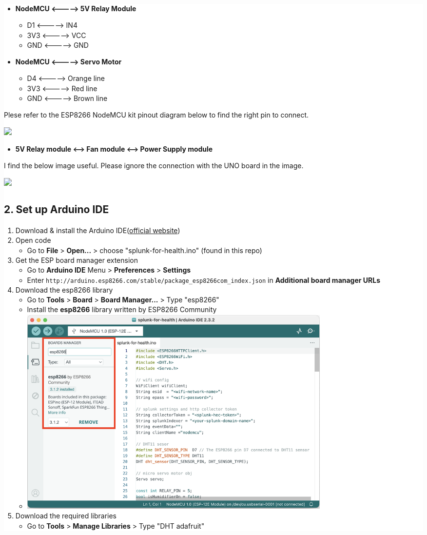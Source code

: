 * <b>NodeMCU <-----> 5V Relay Module</b>
  - D1 <-----> IN4
  - 3V3 <-----> VCC
  - GND <-----> GND

* <b>NodeMCU <-----> Servo Motor</b>
  - D4 <-----> Orange line
  - 3V3 <-----> Red line
  - GND <-----> Brown line

Plese refer to the ESP8266 NodeMCU kit pinout diagram below to find the right pin to connect.

<img src="https://i0.wp.com/randomnerdtutorials.com/wp-content/uploads/2019/05/ESP8266-NodeMCU-kit-12-E-pinout-gpio-pin.png?w=817&quality=100&strip=all&ssl=1" width="600" >

* <b>5V Relay module <--> Fan module <--> Power Supply module</b>

I find the below image useful. Please ignore the connection with the UNO board in the image. 

<img src="https://arduinogetstarted.com/images/tutorial/arduino-fan-wiring-diagram.jpg" width="600">


## 2. Set up Arduino IDE

1. Download & install the Arduino IDE([official website](https://www.arduino.cc/en/software))
2. Open code
   - Go to **File** > **Open...** > choose "splunk-for-health.ino" (found in this repo) 
3. Get the ESP board manager extension
   - Go to **Arduino IDE** Menu > **Preferences** > **Settings**
   - Enter `http://arduino.esp8266.com/stable/package_esp8266com_index.json` in **Additional board manager URLs**
4. Download the esp8266 library
   - Go to **Tools** > **Board** > **Board Manager...** > Type "esp8266"
   - Install the **esp8266** library written by ESP8266 Community
   - <img src="./src/esp8266-lib.png" width="600">
5. Download the required libraries
   - Go to **Tools** > **Manage Libraries** > Type "DHT adafruit"